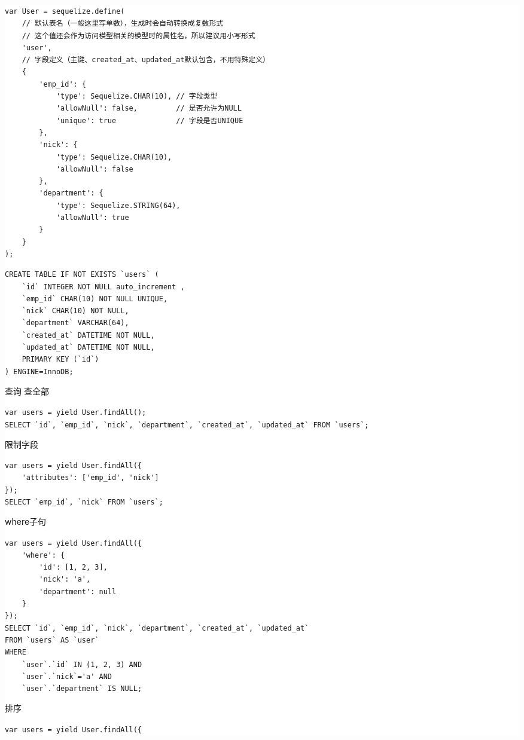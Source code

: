 ```
var User = sequelize.define(
    // 默认表名（一般这里写单数），生成时会自动转换成复数形式
    // 这个值还会作为访问模型相关的模型时的属性名，所以建议用小写形式
    'user',
    // 字段定义（主键、created_at、updated_at默认包含，不用特殊定义）
    {
        'emp_id': {
            'type': Sequelize.CHAR(10), // 字段类型
            'allowNull': false,         // 是否允许为NULL
            'unique': true              // 字段是否UNIQUE
        },
        'nick': {
            'type': Sequelize.CHAR(10),
            'allowNull': false
        },
        'department': {
            'type': Sequelize.STRING(64),
            'allowNull': true
        }
    }
);
```
```
CREATE TABLE IF NOT EXISTS `users` (
    `id` INTEGER NOT NULL auto_increment , 
    `emp_id` CHAR(10) NOT NULL UNIQUE, 
    `nick` CHAR(10) NOT NULL, 
    `department` VARCHAR(64),
    `created_at` DATETIME NOT NULL, 
    `updated_at` DATETIME NOT NULL, 
    PRIMARY KEY (`id`)
) ENGINE=InnoDB;
```
查询
查全部
```
var users = yield User.findAll();
SELECT `id`, `emp_id`, `nick`, `department`, `created_at`, `updated_at` FROM `users`;
```
限制字段
```
var users = yield User.findAll({
    'attributes': ['emp_id', 'nick']
});
SELECT `emp_id`, `nick` FROM `users`;
```
where子句
```
var users = yield User.findAll({
    'where': {
        'id': [1, 2, 3],
        'nick': 'a',
        'department': null
    }
});
SELECT `id`, `emp_id`, `nick`, `department`, `created_at`, `updated_at` 
FROM `users` AS `user` 
WHERE 
    `user`.`id` IN (1, 2, 3) AND 
    `user`.`nick`='a' AND 
    `user`.`department` IS NULL;
```
排序
```
var users = yield User.findAll({
```